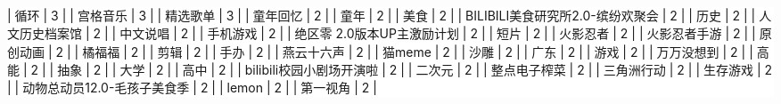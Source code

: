 | 循环 | 3 |
| 宫格音乐 | 3 |
| 精选歌单 | 3 |
| 童年回忆 | 2 |
| 童年 | 2 |
| 美食 | 2 |
| BILIBILI美食研究所2.0-缤纷欢聚会 | 2 |
| 历史 | 2 |
| 人文历史档案馆 | 2 |
| 中文说唱 | 2 |
| 手机游戏 | 2 |
| 绝区零 2.0版本UP主激励计划 | 2 |
| 短片 | 2 |
| 火影忍者 | 2 |
| 火影忍者手游 | 2 |
| 原创动画 | 2 |
| 橘福福 | 2 |
| 剪辑 | 2 |
| 手办 | 2 |
| 燕云十六声 | 2 |
| 猫meme | 2 |
| 沙雕 | 2 |
| 广东 | 2 |
| 游戏 | 2 |
| 万万没想到 | 2 |
| 高能 | 2 |
| 抽象 | 2 |
| 大学 | 2 |
| 高中 | 2 |
| bilibili校园小剧场开演啦 | 2 |
| 二次元 | 2 |
| 整点电子榨菜 | 2 |
| 三角洲行动 | 2 |
| 生存游戏 | 2 |
| 动物总动员12.0-毛孩子美食季 | 2 |
| lemon | 2 |
| 第一视角 | 2 |